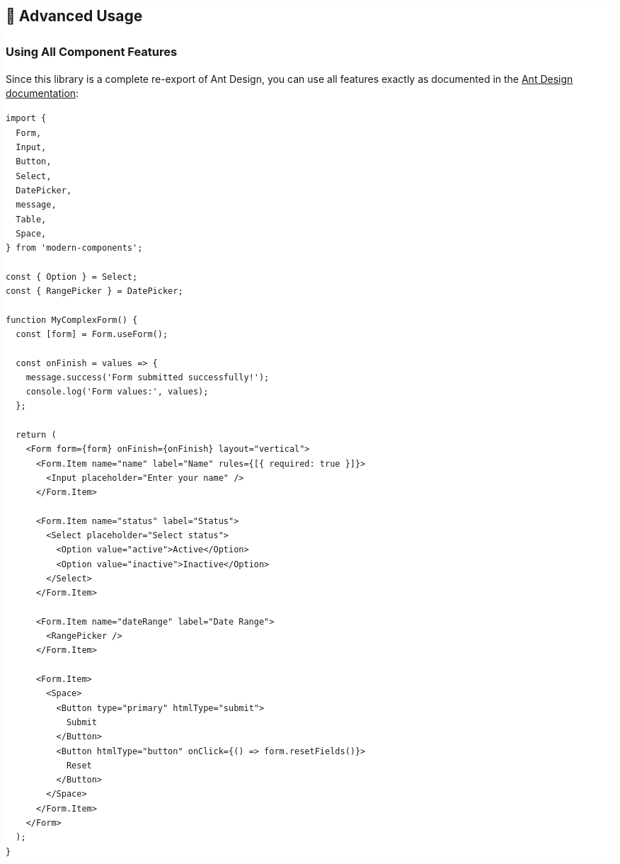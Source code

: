 ## 🔧 Advanced Usage

### Using All Component Features

Since this library is a complete re-export of Ant Design, you can use all features exactly as documented in the [Ant Design documentation](https://ant.design/):

```tsx
import {
  Form,
  Input,
  Button,
  Select,
  DatePicker,
  message,
  Table,
  Space,
} from 'modern-components';

const { Option } = Select;
const { RangePicker } = DatePicker;

function MyComplexForm() {
  const [form] = Form.useForm();

  const onFinish = values => {
    message.success('Form submitted successfully!');
    console.log('Form values:', values);
  };

  return (
    <Form form={form} onFinish={onFinish} layout="vertical">
      <Form.Item name="name" label="Name" rules={[{ required: true }]}>
        <Input placeholder="Enter your name" />
      </Form.Item>

      <Form.Item name="status" label="Status">
        <Select placeholder="Select status">
          <Option value="active">Active</Option>
          <Option value="inactive">Inactive</Option>
        </Select>
      </Form.Item>

      <Form.Item name="dateRange" label="Date Range">
        <RangePicker />
      </Form.Item>

      <Form.Item>
        <Space>
          <Button type="primary" htmlType="submit">
            Submit
          </Button>
          <Button htmlType="button" onClick={() => form.resetFields()}>
            Reset
          </Button>
        </Space>
      </Form.Item>
    </Form>
  );
}
```

